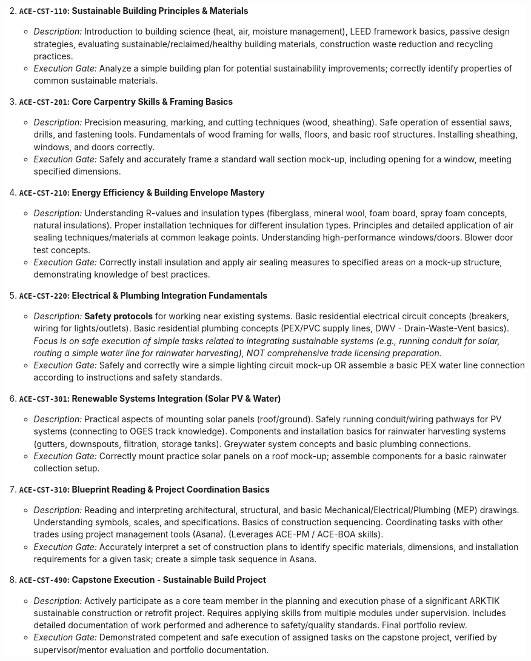 2.  **`ACE-CST-110`: Sustainable Building Principles & Materials**
    *   *Description:* Introduction to building science (heat, air, moisture management), LEED framework basics, passive design strategies, evaluating sustainable/reclaimed/healthy building materials, construction waste reduction and recycling practices.
    *   *Execution Gate:* Analyze a simple building plan for potential sustainability improvements; correctly identify properties of common sustainable materials.

3.  **`ACE-CST-201`: Core Carpentry Skills & Framing Basics**
    *   *Description:* Precision measuring, marking, and cutting techniques (wood, sheathing). Safe operation of essential saws, drills, and fastening tools. Fundamentals of wood framing for walls, floors, and basic roof structures. Installing sheathing, windows, and doors correctly.
    *   *Execution Gate:* Safely and accurately frame a standard wall section mock-up, including opening for a window, meeting specified dimensions.

4.  **`ACE-CST-210`: Energy Efficiency & Building Envelope Mastery**
    *   *Description:* Understanding R-values and insulation types (fiberglass, mineral wool, foam board, spray foam concepts, natural insulations). Proper installation techniques for different insulation types. Principles and detailed application of air sealing techniques/materials at common leakage points. Understanding high-performance windows/doors. Blower door test concepts.
    *   *Execution Gate:* Correctly install insulation and apply air sealing measures to specified areas on a mock-up structure, demonstrating knowledge of best practices.

5.  **`ACE-CST-220`: Electrical & Plumbing Integration Fundamentals**
    *   *Description:* **Safety protocols** for working near existing systems. Basic residential electrical circuit concepts (breakers, wiring for lights/outlets). Basic residential plumbing concepts (PEX/PVC supply lines, DWV - Drain-Waste-Vent basics). *Focus is on safe execution of simple tasks related to integrating sustainable systems (e.g., running conduit for solar, routing a simple water line for rainwater harvesting), NOT comprehensive trade licensing preparation.*
    *   *Execution Gate:* Safely and correctly wire a simple lighting circuit mock-up OR assemble a basic PEX water line connection according to instructions and safety standards.

6.  **`ACE-CST-301`: Renewable Systems Integration (Solar PV & Water)**
    *   *Description:* Practical aspects of mounting solar panels (roof/ground). Safely running conduit/wiring pathways for PV systems (connecting to OGES track knowledge). Components and installation basics for rainwater harvesting systems (gutters, downspouts, filtration, storage tanks). Greywater system concepts and basic plumbing connections.
    *   *Execution Gate:* Correctly mount practice solar panels on a roof mock-up; assemble components for a basic rainwater collection setup.

7.  **`ACE-CST-310`: Blueprint Reading & Project Coordination Basics**
    *   *Description:* Reading and interpreting architectural, structural, and basic Mechanical/Electrical/Plumbing (MEP) drawings. Understanding symbols, scales, and specifications. Basics of construction sequencing. Coordinating tasks with other trades using project management tools (Asana). (Leverages ACE-PM / ACE-BOA skills).
    *   *Execution Gate:* Accurately interpret a set of construction plans to identify specific materials, dimensions, and installation requirements for a given task; create a simple task sequence in Asana.

8.  **`ACE-CST-490`: Capstone Execution - Sustainable Build Project**
    *   *Description:* Actively participate as a core team member in the planning and execution phase of a significant ARKTIK sustainable construction or retrofit project. Requires applying skills from multiple modules under supervision. Includes detailed documentation of work performed and adherence to safety/quality standards. Final portfolio review.
    *   *Execution Gate:* Demonstrated competent and safe execution of assigned tasks on the capstone project, verified by supervisor/mentor evaluation and portfolio documentation.
